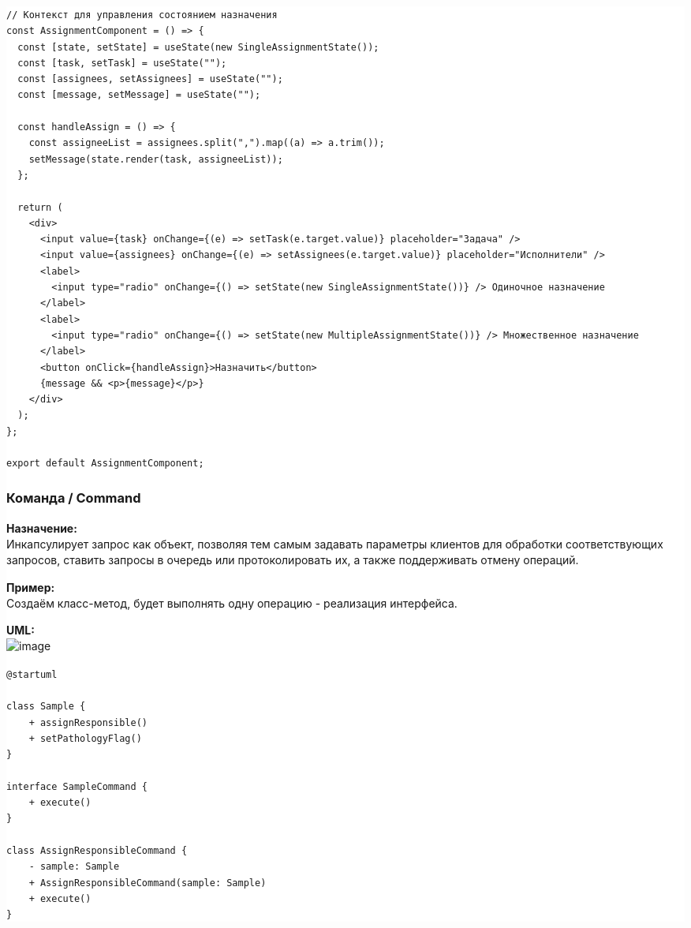 ```React
// Контекст для управления состоянием назначения
const AssignmentComponent = () => {
  const [state, setState] = useState(new SingleAssignmentState());
  const [task, setTask] = useState("");
  const [assignees, setAssignees] = useState("");
  const [message, setMessage] = useState("");

  const handleAssign = () => {
    const assigneeList = assignees.split(",").map((a) => a.trim());
    setMessage(state.render(task, assigneeList));
  };

  return (
    <div>
      <input value={task} onChange={(e) => setTask(e.target.value)} placeholder="Задача" />
      <input value={assignees} onChange={(e) => setAssignees(e.target.value)} placeholder="Исполнители" />
      <label>
        <input type="radio" onChange={() => setState(new SingleAssignmentState())} /> Одиночное назначение
      </label>
      <label>
        <input type="radio" onChange={() => setState(new MultipleAssignmentState())} /> Множественное назначение
      </label>
      <button onClick={handleAssign}>Назначить</button>
      {message && <p>{message}</p>}
    </div>
  );
};

export default AssignmentComponent;
```

### Команда / Command

**Назначение:**  
Инкапсулирует запрос как объект, позволяя тем самым задавать параметры клиентов для обработки соответствующих запросов, ставить запросы в очередь или протоколировать их, а также поддерживать отмену операций.

**Пример:**  
Создаём класс-метод, будет выполнять одну операцию - реализация интерфейса.

**UML:**  
<img width="791" alt="image" src="https://github.com/orlovaska/HSE-SoftwareArchitectureLabs/blob/LabWork6/LabWork%20%E2%84%966/docs/Diagrams/Command.png?raw=true">
```PlantUML
@startuml

class Sample {
    + assignResponsible()
    + setPathologyFlag()
}

interface SampleCommand {
    + execute()
}

class AssignResponsibleCommand {
    - sample: Sample
    + AssignResponsibleCommand(sample: Sample)
    + execute()
}

```